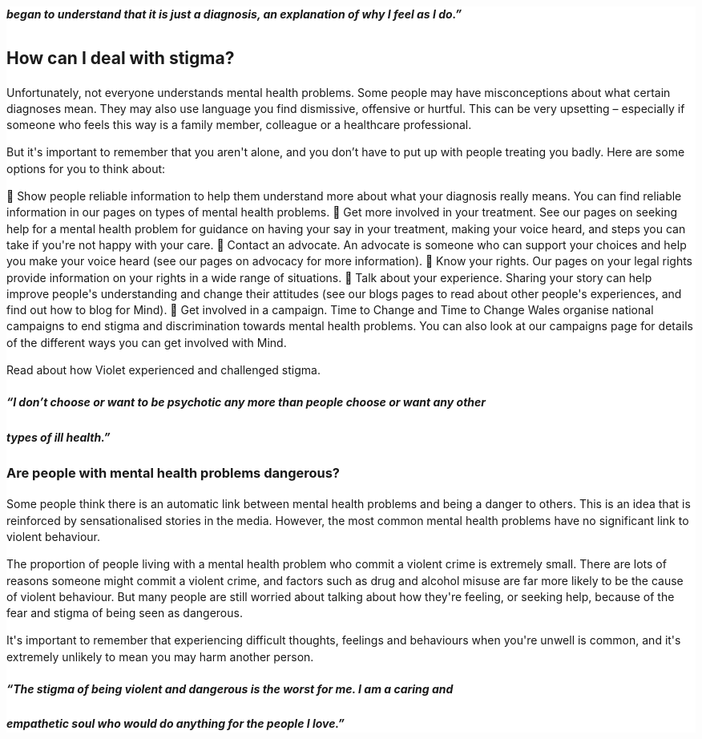 ##### began to understand that it is just a diagnosis, an explanation of why I feel as I do.” 

## How can I deal with stigma? 

Unfortunately, not everyone understands mental health problems. Some people may have misconceptions about what certain diagnoses mean. They may also use language you find dismissive, offensive or hurtful. This can be very upsetting – especially if someone who feels this way is a family member, colleague or a healthcare professional. 

But it's important to remember that you aren't alone, and you don’t have to put up with people treating you badly. Here are some options for you to think about: 

  Show people reliable information to help them understand more about what your diagnosis really means. You can find reliable information in our pages on types of mental health problems.  Get more involved in your treatment. See our pages on seeking help for a mental health problem for guidance on having your say in your treatment, making your voice heard, and steps you can take if you're not happy with your care.  Contact an advocate. An advocate is someone who can support your choices and help you make your voice heard (see our pages on advocacy for more information).  Know your rights. Our pages on your legal rights provide information on your rights in a wide range of situations.  Talk about your experience. Sharing your story can help improve people's understanding and change their attitudes (see our blogs pages to read about other people's experiences, and find out how to blog for Mind).  Get involved in a campaign. Time to Change and Time to Change Wales organise national campaigns to end stigma and discrimination towards mental health problems. You can also look at our campaigns page for details of the different ways you can get involved with Mind. 


Read about how Violet experienced and challenged stigma. 

##### “I don’t choose or want to be psychotic any more than people choose or want any other 

##### types of ill health.” 

### Are people with mental health problems dangerous? 

Some people think there is an automatic link between mental health problems and being a danger to others. This is an idea that is reinforced by sensationalised stories in the media. However, the most common mental health problems have no significant link to violent behaviour. 

The proportion of people living with a mental health problem who commit a violent crime is extremely small. There are lots of reasons someone might commit a violent crime, and factors such as drug and alcohol misuse are far more likely to be the cause of violent behaviour. But many people are still worried about talking about how they're feeling, or seeking help, because of the fear and stigma of being seen as dangerous. 

It's important to remember that experiencing difficult thoughts, feelings and behaviours when you're unwell is common, and it's extremely unlikely to mean you may harm another person. 

##### “The stigma of being violent and dangerous is the worst for me. I am a caring and 

##### empathetic soul who would do anything for the people I love.” 
